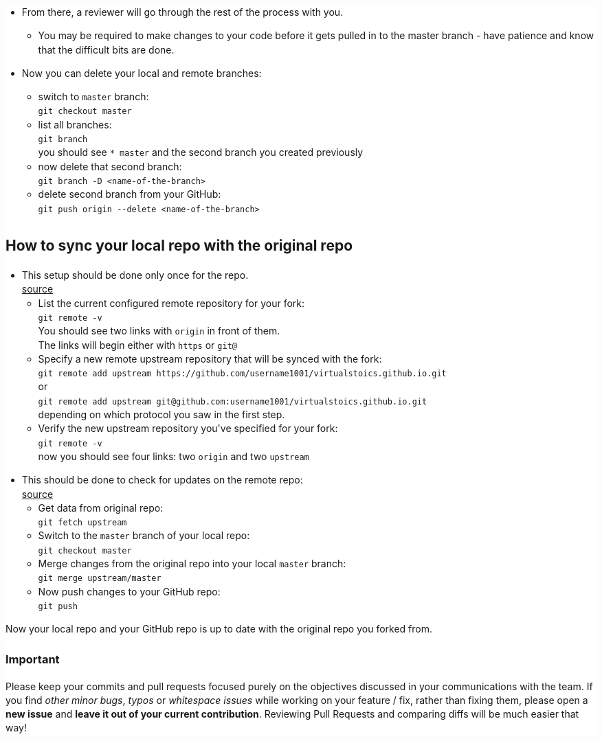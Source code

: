 * From there, a reviewer will go through the rest of the process with you.

  * You may be required to make changes to your code before it gets pulled in to
    the master branch - have patience and know that the difficult bits are done.

* Now you can delete your local and remote branches:
  * switch to `master` branch:\
    `git checkout master`
  * list all branches:\
    `git branch`\
    you should see `* master` and the second branch you created previously
  * now delete that second branch:\
    `git branch -D <name-of-the-branch>`
  * delete second branch from your GitHub:\
    `git push origin --delete <name-of-the-branch>`

## How to sync your local repo with the original repo

* This setup should be done only once for the repo.\
  [source](https://help.github.com/articles/configuring-a-remote-for-a-fork/)
  * List the current configured remote repository for your fork:\
    `git remote -v`\
    You should see two links with `origin` in front of them.\
    The links will begin either with `https` or `git@`
  * Specify a new remote upstream repository that will be synced with the fork:\
    `git remote add upstream https://github.com/username1001/virtualstoics.github.io.git`\
    or\
    `git remote add upstream git@github.com:username1001/virtualstoics.github.io.git`\
    depending on which protocol you saw in the first step.
  * Verify the new upstream repository you've specified for your fork:\
    `git remote -v`\
    now you should see four links: two `origin` and two `upstream`

- This should be done to check for updates on the remote repo:\
  [source](https://help.github.com/articles/syncing-a-fork/)
  * Get data from original repo:\
    `git fetch upstream`
  * Switch to the `master` branch of your local repo:\
    `git checkout master`
  * Merge changes from the original repo into your local `master` branch:\
    `git merge upstream/master`
  * Now push changes to your GitHub repo:\
    `git push`

Now your local repo and your GitHub repo is up to date with the original repo
you forked from.

### Important

Please keep your commits and pull requests focused purely on the objectives
discussed in your communications with the team. If you find _other minor bugs_,
_typos_ or _whitespace issues_ while working on your feature / fix, rather than
fixing them, please open a **new issue** and **leave it out of your current
contribution**. Reviewing Pull Requests and comparing diffs will be much easier
that way!
